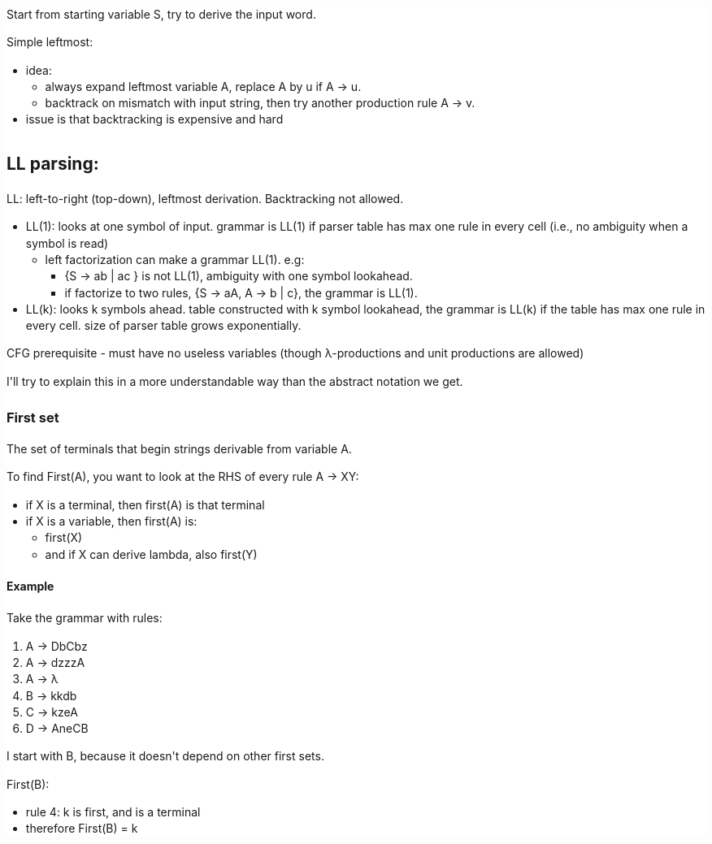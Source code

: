 Start from starting variable S, try to derive the input word.

Simple leftmost:

-   idea:
    -   always expand leftmost variable A, replace A by u if A → u.
    -   backtrack on mismatch with input string, then try another
        production rule A → v.
-   issue is that backtracking is expensive and hard

## LL parsing:

LL: left-to-right (top-down), leftmost derivation. Backtracking not
allowed.

-   LL(1): looks at one symbol of input. grammar is LL(1) if parser
    table has max one rule in every cell (i.e., no ambiguity when a
    symbol is read)
    -   left factorization can make a grammar LL(1). e.g:
        -   {S → ab \| ac } is not LL(1), ambiguity with one symbol
            lookahead.
        -   if factorize to two rules, {S → aA, A → b \| c}, the grammar
            is LL(1).
-   LL(k): looks k symbols ahead. table constructed with k symbol
    lookahead, the grammar is LL(k) if the table has max one rule in
    every cell. size of parser table grows exponentially.

CFG prerequisite - must have no useless variables (though λ-productions
and unit productions are allowed)

I'll try to explain this in a more understandable way than the abstract notation we get.

### First set
The set of terminals that begin strings derivable from variable A.

To find First(A), you want to look at the RHS of every rule A -> XY:
- if X is a terminal, then first(A) is that terminal
- if X is a variable, then first(A) is:
    - first(X)
    - and if X can derive lambda, also first(Y)

#### Example
Take the grammar with rules:

1. A → DbCbz
2. A → dzzzA
3. A → λ
4. B → kkdb
5. C → kzeA
6. D → AneCB

I start with B, because it doesn't depend on other first sets.

First(B):
- rule 4: k is first, and is a terminal
- therefore First(B) = k
